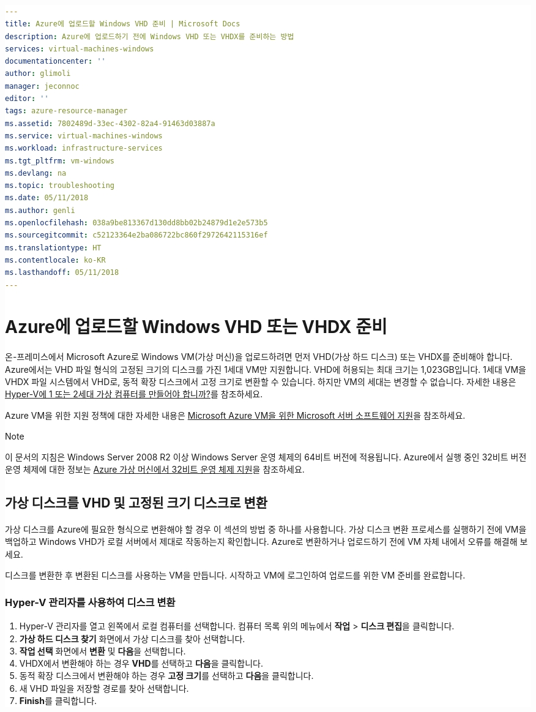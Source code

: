 ```yaml
---
title: Azure에 업로드할 Windows VHD 준비 | Microsoft Docs
description: Azure에 업로드하기 전에 Windows VHD 또는 VHDX를 준비하는 방법
services: virtual-machines-windows
documentationcenter: ''
author: glimoli
manager: jeconnoc
editor: ''
tags: azure-resource-manager
ms.assetid: 7802489d-33ec-4302-82a4-91463d03887a
ms.service: virtual-machines-windows
ms.workload: infrastructure-services
ms.tgt_pltfrm: vm-windows
ms.devlang: na
ms.topic: troubleshooting
ms.date: 05/11/2018
ms.author: genli
ms.openlocfilehash: 038a9be813367d130dd8bb02b24879d1e2e573b5
ms.sourcegitcommit: c52123364e2ba086722bc860f2972642115316ef
ms.translationtype: HT
ms.contentlocale: ko-KR
ms.lasthandoff: 05/11/2018
---
```

# <a name="prepare-a-windows-vhd-or-vhdx-to-upload-to-azure"></a>Azure에 업로드할 Windows VHD 또는 VHDX 준비
온-프레미스에서 Microsoft Azure로 Windows VM(가상 머신)을 업로드하려면 먼저 VHD(가상 하드 디스크) 또는 VHDX를 준비해야 합니다. Azure에서는 VHD 파일 형식의 고정된 크기의 디스크를 가진 1세대 VM만 지원합니다. VHD에 허용되는 최대 크기는 1,023GB입니다. 1세대 VM을 VHDX 파일 시스템에서 VHD로, 동적 확장 디스크에서 고정 크기로 변환할 수 있습니다. 하지만 VM의 세대는 변경할 수 없습니다. 자세한 내용은 [Hyper-V에 1 또는 2세대 가상 컴퓨터를 만들어야 합니까?](https://technet.microsoft.com/windows-server-docs/compute/hyper-v/plan/should-i-create-a-generation-1-or-2-virtual-machine-in-hyper-v)를 참조하세요.

Azure VM을 위한 지원 정책에 대한 자세한 내용은 [Microsoft Azure VM을 위한 Microsoft 서버 소프트웨어 지원](https://support.microsoft.com/help/2721672/microsoft-server-software-support-for-microsoft-azure-virtual-machines)을 참조하세요.

> [!Note]
> 이 문서의 지침은 Windows Server 2008 R2 이상 Windows Server 운영 체제의 64비트 버전에 적용됩니다. Azure에서 실행 중인 32비트 버전 운영 체제에 대한 정보는 [Azure 가상 머신에서 32비트 운영 체제 지원](https://support.microsoft.com/help/4021388/support-for-32-bit-operating-systems-in-azure-virtual-machines)을 참조하세요.

## <a name="convert-the-virtual-disk-to-vhd-and-fixed-size-disk"></a>가상 디스크를 VHD 및 고정된 크기 디스크로 변환 
가상 디스크를 Azure에 필요한 형식으로 변환해야 할 경우 이 섹션의 방법 중 하나를 사용합니다. 가상 디스크 변환 프로세스를 실행하기 전에 VM을 백업하고 Windows VHD가 로컬 서버에서 제대로 작동하는지 확인합니다. Azure로 변환하거나 업로드하기 전에 VM 자체 내에서 오류를 해결해 보세요.

디스크를 변환한 후 변환된 디스크를 사용하는 VM을 만듭니다. 시작하고 VM에 로그인하여 업로드를 위한 VM 준비를 완료합니다.

### <a name="convert-disk-using-hyper-v-manager"></a>Hyper-V 관리자를 사용하여 디스크 변환
1. Hyper-V 관리자를 열고 왼쪽에서 로컬 컴퓨터를 선택합니다. 컴퓨터 목록 위의 메뉴에서 **작업** > **디스크 편집**을 클릭합니다.
2. **가상 하드 디스크 찾기** 화면에서 가상 디스크를 찾아 선택합니다.
3. **작업 선택** 화면에서 **변환** 및 **다음**을 선택합니다.
4. VHDX에서 변환해야 하는 경우 **VHD**를 선택하고 **다음**을 클릭합니다.
5. 동적 확장 디스크에서 변환해야 하는 경우 **고정 크기**를 선택하고 **다음**을 클릭합니다.
6. 새 VHD 파일을 저장할 경로를 찾아 선택합니다.
7. **Finish**를 클릭합니다.
